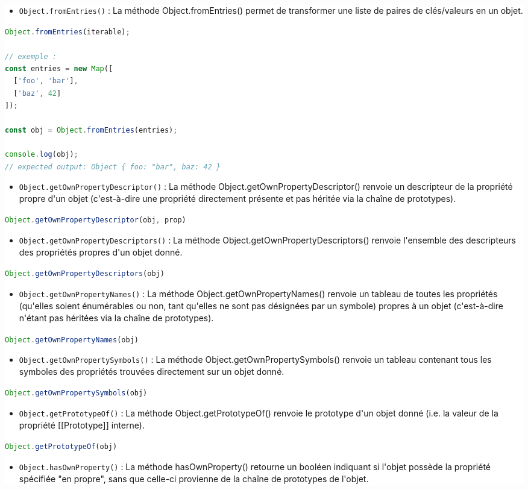 ```js
```

- `Object.fromEntries()` : La méthode Object.fromEntries() permet de transformer une liste de paires de clés/valeurs en un objet.

```js
Object.fromEntries(iterable);

// exemple :
const entries = new Map([
  ['foo', 'bar'],
  ['baz', 42]
]);

const obj = Object.fromEntries(entries);

console.log(obj);
// expected output: Object { foo: "bar", baz: 42 }

```

- `Object.getOwnPropertyDescriptor()` : La méthode Object.getOwnPropertyDescriptor() renvoie un descripteur de la propriété propre d'un objet (c'est-à-dire une propriété directement présente et pas héritée via la chaîne de prototypes).

```js
Object.getOwnPropertyDescriptor(obj, prop)
```

- `Object.getOwnPropertyDescriptors()` : La méthode Object.getOwnPropertyDescriptors() renvoie l'ensemble des descripteurs des propriétés propres d'un objet donné.

```js
Object.getOwnPropertyDescriptors(obj)
```

- `Object.getOwnPropertyNames()` : La méthode Object.getOwnPropertyNames() renvoie un tableau de toutes les propriétés (qu'elles soient énumérables ou non, tant qu'elles ne sont pas désignées par un symbole) propres à un objet (c'est-à-dire n'étant pas héritées via la chaîne de prototypes).

```js
Object.getOwnPropertyNames(obj)
```

- `Object.getOwnPropertySymbols()` : La méthode Object.getOwnPropertySymbols() renvoie un tableau contenant tous les symboles des propriétés trouvées directement sur un objet donné.

```js
Object.getOwnPropertySymbols(obj)
```

- `Object.getPrototypeOf()` : La méthode Object.getPrototypeOf() renvoie le prototype d'un objet donné (i.e. la valeur de la propriété [[Prototype]] interne).

```js
Object.getPrototypeOf(obj)
```

- `Object.hasOwnProperty()` : La méthode hasOwnProperty() retourne un booléen indiquant si l'objet possède la propriété spécifiée "en propre", sans que celle-ci provienne de la chaîne de prototypes de l'objet.
